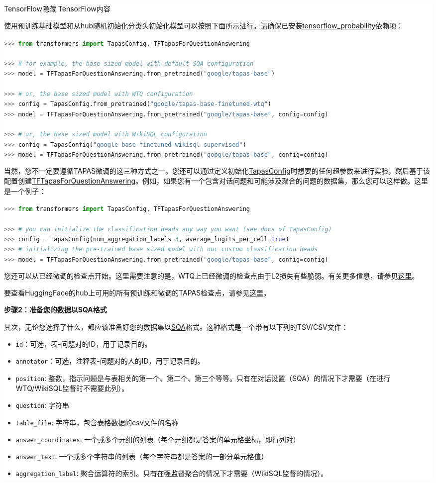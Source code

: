 TensorFlow隐藏 TensorFlow内容

使用预训练基础模型和从hub随机初始化分类头初始化模型可以按照下面所示进行。请确保已安装[tensorflow_probability](https://github.com/tensorflow/probability)依赖项：

```py
>>> from transformers import TapasConfig, TFTapasForQuestionAnswering

>>> # for example, the base sized model with default SQA configuration
>>> model = TFTapasForQuestionAnswering.from_pretrained("google/tapas-base")

>>> # or, the base sized model with WTQ configuration
>>> config = TapasConfig.from_pretrained("google/tapas-base-finetuned-wtq")
>>> model = TFTapasForQuestionAnswering.from_pretrained("google/tapas-base", config=config)

>>> # or, the base sized model with WikiSQL configuration
>>> config = TapasConfig("google-base-finetuned-wikisql-supervised")
>>> model = TFTapasForQuestionAnswering.from_pretrained("google/tapas-base", config=config)
```

当然，您不一定要遵循TAPAS微调的这三种方式之一。您还可以通过定义初始化[TapasConfig](/docs/transformers/v4.37.2/en/model_doc/tapas#transformers.TapasConfig)时想要的任何超参数来进行实验，然后基于该配置创建[TFTapasForQuestionAnswering](/docs/transformers/v4.37.2/en/model_doc/tapas#transformers.TFTapasForQuestionAnswering)。例如，如果您有一个包含对话问题和可能涉及聚合的问题的数据集，那么您可以这样做。这里是一个例子：

```py
>>> from transformers import TapasConfig, TFTapasForQuestionAnswering

>>> # you can initialize the classification heads any way you want (see docs of TapasConfig)
>>> config = TapasConfig(num_aggregation_labels=3, average_logits_per_cell=True)
>>> # initializing the pre-trained base sized model with our custom classification heads
>>> model = TFTapasForQuestionAnswering.from_pretrained("google/tapas-base", config=config)
```

您还可以从已经微调的检查点开始。这里需要注意的是，WTQ上已经微调的检查点由于L2损失有些脆弱。有关更多信息，请参见[这里](https://github.com/google-research/tapas/issues/91#issuecomment-735719340)。

要查看HuggingFace的hub上可用的所有预训练和微调的TAPAS检查点，请参见[这里](https://huggingface.co/models?search=tapas)。

**步骤2：准备您的数据以SQA格式**

其次，无论您选择了什么，都应该准备好您的数据集以[SQA](https://www.microsoft.com/en-us/download/details.aspx?id=54253)格式。这种格式是一个带有以下列的TSV/CSV文件：

+   `id`：可选，表-问题对的ID，用于记录目的。

+   `annotator`：可选，注释表-问题对的人的ID，用于记录目的。

+   `position`: 整数，指示问题是与表相关的第一个、第二个、第三个等等。只有在对话设置（SQA）的情况下才需要（在进行WTQ/WikiSQL监督时不需要此列）。

+   `question`: 字符串

+   `table_file`: 字符串，包含表格数据的csv文件的名称

+   `answer_coordinates`: 一个或多个元组的列表（每个元组都是答案的单元格坐标，即行列对）

+   `answer_text`: 一个或多个字符串的列表（每个字符串都是答案的一部分单元格值）

+   `aggregation_label`: 聚合运算符的索引。只有在强监督聚合的情况下才需要（WikiSQL监督的情况）。
